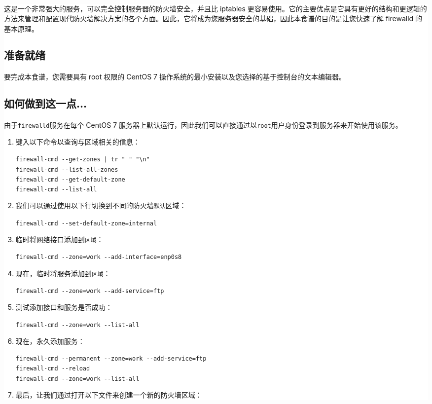 这是一个非常强大的服务，可以完全控制服务器的防火墙安全，并且比 iptables 更容易使用。它的主要优点是它具有更好的结构和更逻辑的方法来管理和配置现代防火墙解决方案的各个方面。因此，它将成为您服务器安全的基础，因此本食谱的目的是让您快速了解 firewalld 的基本原理。

## 准备就绪

要完成本食谱，您需要具有 root 权限的 CentOS 7 操作系统的最小安装以及您选择的基于控制台的文本编辑器。

## 如何做到这一点...

由于`firewalld`服务在每个 CentOS 7 服务器上默认运行，因此我们可以直接通过以`root`用户身份登录到服务器来开始使用该服务。

1.  键入以下命令以查询与区域相关的信息：

    ```
    firewall-cmd --get-zones | tr " " "\n"
    firewall-cmd --list-all-zones
    firewall-cmd --get-default-zone
    firewall-cmd --list-all

    ```

1.  我们可以通过使用以下行切换到不同的防火墙`默认`区域：

    ```
    firewall-cmd --set-default-zone=internal

    ```

1.  临时将网络接口添加到`区域`：

    ```
    firewall-cmd --zone=work --add-interface=enp0s8

    ```

1.  现在，临时将服务添加到`区域`：

    ```
    firewall-cmd --zone=work --add-service=ftp

    ```

1.  测试添加接口和服务是否成功：

    ```
    firewall-cmd --zone=work --list-all

    ```

1.  现在，永久添加服务：

    ```
    firewall-cmd --permanent --zone=work --add-service=ftp
    firewall-cmd --reload
    firewall-cmd --zone=work --list-all

    ```

1.  最后，让我们通过打开以下文件来创建一个新的防火墙区域：
